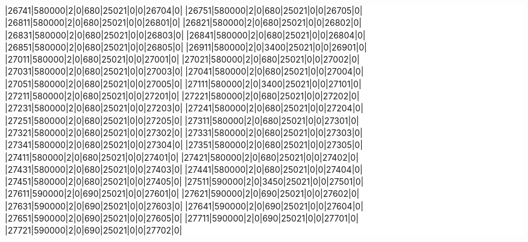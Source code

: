 |26741|580000|2|0|680|25021|0|0|26704|0|
|26751|580000|2|0|680|25021|0|0|26705|0|
|26811|580000|2|0|680|25021|0|0|26801|0|
|26821|580000|2|0|680|25021|0|0|26802|0|
|26831|580000|2|0|680|25021|0|0|26803|0|
|26841|580000|2|0|680|25021|0|0|26804|0|
|26851|580000|2|0|680|25021|0|0|26805|0|
|26911|580000|2|0|3400|25021|0|0|26901|0|
|27011|580000|2|0|680|25021|0|0|27001|0|
|27021|580000|2|0|680|25021|0|0|27002|0|
|27031|580000|2|0|680|25021|0|0|27003|0|
|27041|580000|2|0|680|25021|0|0|27004|0|
|27051|580000|2|0|680|25021|0|0|27005|0|
|27111|580000|2|0|3400|25021|0|0|27101|0|
|27211|580000|2|0|680|25021|0|0|27201|0|
|27221|580000|2|0|680|25021|0|0|27202|0|
|27231|580000|2|0|680|25021|0|0|27203|0|
|27241|580000|2|0|680|25021|0|0|27204|0|
|27251|580000|2|0|680|25021|0|0|27205|0|
|27311|580000|2|0|680|25021|0|0|27301|0|
|27321|580000|2|0|680|25021|0|0|27302|0|
|27331|580000|2|0|680|25021|0|0|27303|0|
|27341|580000|2|0|680|25021|0|0|27304|0|
|27351|580000|2|0|680|25021|0|0|27305|0|
|27411|580000|2|0|680|25021|0|0|27401|0|
|27421|580000|2|0|680|25021|0|0|27402|0|
|27431|580000|2|0|680|25021|0|0|27403|0|
|27441|580000|2|0|680|25021|0|0|27404|0|
|27451|580000|2|0|680|25021|0|0|27405|0|
|27511|590000|2|0|3450|25021|0|0|27501|0|
|27611|590000|2|0|690|25021|0|0|27601|0|
|27621|590000|2|0|690|25021|0|0|27602|0|
|27631|590000|2|0|690|25021|0|0|27603|0|
|27641|590000|2|0|690|25021|0|0|27604|0|
|27651|590000|2|0|690|25021|0|0|27605|0|
|27711|590000|2|0|690|25021|0|0|27701|0|
|27721|590000|2|0|690|25021|0|0|27702|0|